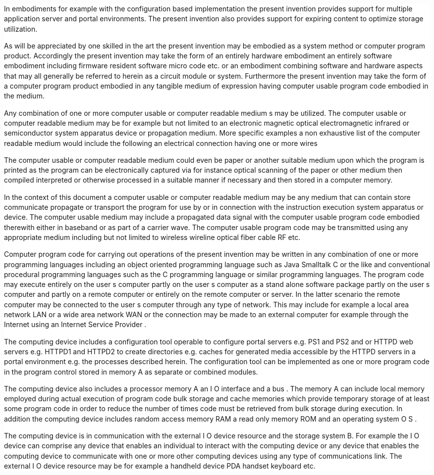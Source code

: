 In embodiments for example with the configuration based implementation the present invention provides support for multiple application server and portal environments. The present invention also provides support for expiring content to optimize storage utilization.

As will be appreciated by one skilled in the art the present invention may be embodied as a system method or computer program product. Accordingly the present invention may take the form of an entirely hardware embodiment an entirely software embodiment including firmware resident software micro code etc. or an embodiment combining software and hardware aspects that may all generally be referred to herein as a circuit module or system. Furthermore the present invention may take the form of a computer program product embodied in any tangible medium of expression having computer usable program code embodied in the medium.

Any combination of one or more computer usable or computer readable medium s may be utilized. The computer usable or computer readable medium may be for example but not limited to an electronic magnetic optical electromagnetic infrared or semiconductor system apparatus device or propagation medium. More specific examples a non exhaustive list of the computer readable medium would include the following an electrical connection having one or more wires 

The computer usable or computer readable medium could even be paper or another suitable medium upon which the program is printed as the program can be electronically captured via for instance optical scanning of the paper or other medium then compiled interpreted or otherwise processed in a suitable manner if necessary and then stored in a computer memory.

In the context of this document a computer usable or computer readable medium may be any medium that can contain store communicate propagate or transport the program for use by or in connection with the instruction execution system apparatus or device. The computer usable medium may include a propagated data signal with the computer usable program code embodied therewith either in baseband or as part of a carrier wave. The computer usable program code may be transmitted using any appropriate medium including but not limited to wireless wireline optical fiber cable RF etc.

Computer program code for carrying out operations of the present invention may be written in any combination of one or more programming languages including an object oriented programming language such as Java Smalltalk C or the like and conventional procedural programming languages such as the C programming language or similar programming languages. The program code may execute entirely on the user s computer partly on the user s computer as a stand alone software package partly on the user s computer and partly on a remote computer or entirely on the remote computer or server. In the latter scenario the remote computer may be connected to the user s computer through any type of network. This may include for example a local area network LAN or a wide area network WAN or the connection may be made to an external computer for example through the Internet using an Internet Service Provider .

The computing device includes a configuration tool operable to configure portal servers e.g. PS1 and PS2 and or HTTPD web servers e.g. HTTPD1 and HTTPD2 to create directories e.g. caches for generated media accessible by the HTTPD servers in a portal environment e.g. the processes described herein. The configuration tool can be implemented as one or more program code in the program control stored in memory A as separate or combined modules.

The computing device also includes a processor memory A an I O interface and a bus . The memory A can include local memory employed during actual execution of program code bulk storage and cache memories which provide temporary storage of at least some program code in order to reduce the number of times code must be retrieved from bulk storage during execution. In addition the computing device includes random access memory RAM a read only memory ROM and an operating system O S .

The computing device is in communication with the external I O device resource and the storage system B. For example the I O device can comprise any device that enables an individual to interact with the computing device or any device that enables the computing device to communicate with one or more other computing devices using any type of communications link. The external I O device resource may be for example a handheld device PDA handset keyboard etc.

